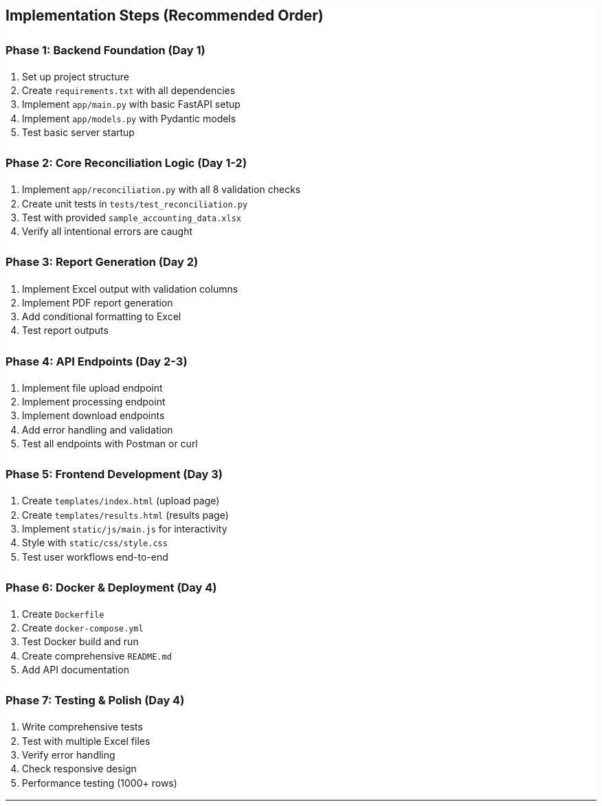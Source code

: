 
## Implementation Steps (Recommended Order)

### Phase 1: Backend Foundation (Day 1)
1. Set up project structure
2. Create `requirements.txt` with all dependencies
3. Implement `app/main.py` with basic FastAPI setup
4. Implement `app/models.py` with Pydantic models
5. Test basic server startup

### Phase 2: Core Reconciliation Logic (Day 1-2)
1. Implement `app/reconciliation.py` with all 8 validation checks
2. Create unit tests in `tests/test_reconciliation.py`
3. Test with provided `sample_accounting_data.xlsx`
4. Verify all intentional errors are caught

### Phase 3: Report Generation (Day 2)
1. Implement Excel output with validation columns
2. Implement PDF report generation
3. Add conditional formatting to Excel
4. Test report outputs

### Phase 4: API Endpoints (Day 2-3)
1. Implement file upload endpoint
2. Implement processing endpoint
3. Implement download endpoints
4. Add error handling and validation
5. Test all endpoints with Postman or curl

### Phase 5: Frontend Development (Day 3)
1. Create `templates/index.html` (upload page)
2. Create `templates/results.html` (results page)
3. Implement `static/js/main.js` for interactivity
4. Style with `static/css/style.css`
5. Test user workflows end-to-end

### Phase 6: Docker & Deployment (Day 4)
1. Create `Dockerfile`
2. Create `docker-compose.yml`
3. Test Docker build and run
4. Create comprehensive `README.md`
5. Add API documentation

### Phase 7: Testing & Polish (Day 4)
1. Write comprehensive tests
2. Test with multiple Excel files
3. Verify error handling
4. Check responsive design
5. Performance testing (1000+ rows)

---